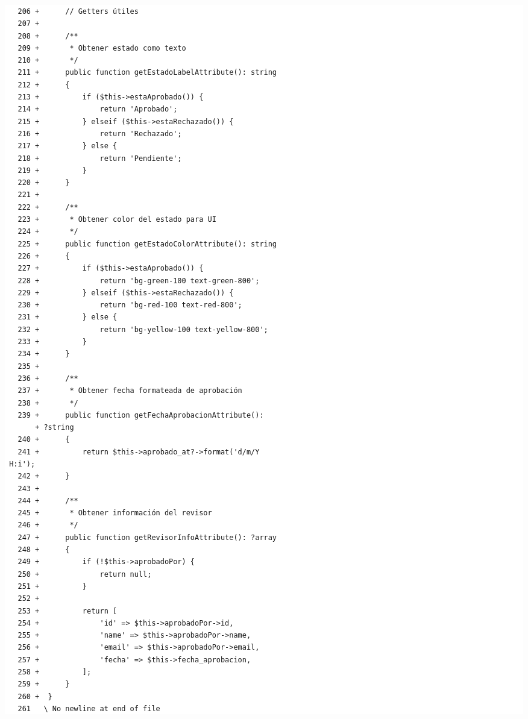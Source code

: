        206 +      // Getters útiles
       207 +  
       208 +      /**
       209 +       * Obtener estado como texto
       210 +       */
       211 +      public function getEstadoLabelAttribute(): string
       212 +      {
       213 +          if ($this->estaAprobado()) {
       214 +              return 'Aprobado';
       215 +          } elseif ($this->estaRechazado()) {
       216 +              return 'Rechazado';
       217 +          } else {
       218 +              return 'Pendiente';
       219 +          }
       220 +      }
       221 +  
       222 +      /**
       223 +       * Obtener color del estado para UI
       224 +       */
       225 +      public function getEstadoColorAttribute(): string
       226 +      {
       227 +          if ($this->estaAprobado()) {
       228 +              return 'bg-green-100 text-green-800';
       229 +          } elseif ($this->estaRechazado()) {
       230 +              return 'bg-red-100 text-red-800';
       231 +          } else {
       232 +              return 'bg-yellow-100 text-yellow-800';
       233 +          }
       234 +      }
       235 +  
       236 +      /**
       237 +       * Obtener fecha formateada de aprobación
       238 +       */
       239 +      public function getFechaAprobacionAttribute(): 
           + ?string
       240 +      {
       241 +          return $this->aprobado_at?->format('d/m/Y 
     H:i');
       242 +      }
       243 +  
       244 +      /**
       245 +       * Obtener información del revisor
       246 +       */
       247 +      public function getRevisorInfoAttribute(): ?array
       248 +      {
       249 +          if (!$this->aprobadoPor) {
       250 +              return null;
       251 +          }
       252 +  
       253 +          return [
       254 +              'id' => $this->aprobadoPor->id,
       255 +              'name' => $this->aprobadoPor->name,
       256 +              'email' => $this->aprobadoPor->email,
       257 +              'fecha' => $this->fecha_aprobacion,
       258 +          ];
       259 +      }
       260 +  }
       261   \ No newline at end of file
